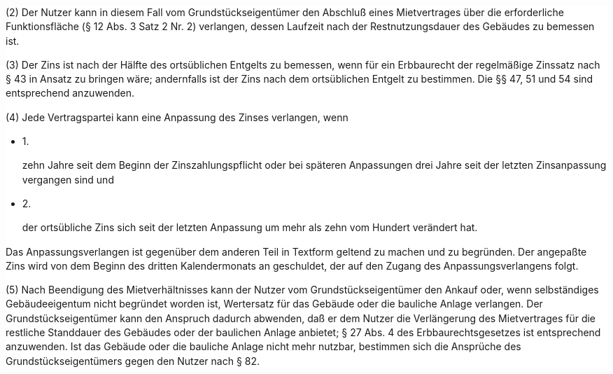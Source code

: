</div>

<div class="jurAbsatz">

(2) Der Nutzer kann in diesem Fall vom Grundstückseigentümer den
Abschluß eines Mietvertrages über die erforderliche Funktionsfläche (§
12 Abs. 3 Satz 2 Nr. 2) verlangen, dessen Laufzeit nach der
Restnutzungsdauer des Gebäudes zu bemessen ist.

</div>

<div class="jurAbsatz">

(3) Der Zins ist nach der Hälfte des ortsüblichen Entgelts zu bemessen,
wenn für ein Erbbaurecht der regelmäßige Zinssatz nach § 43 in Ansatz zu
bringen wäre; andernfalls ist der Zins nach dem ortsüblichen Entgelt zu
bestimmen. Die §§ 47, 51 und 54 sind entsprechend anzuwenden.

</div>

<div class="jurAbsatz">

(4) Jede Vertragspartei kann eine Anpassung des Zinses verlangen, wenn

  - 1\.
    
    <div style="">
    
    zehn Jahre seit dem Beginn der Zinszahlungspflicht oder bei späteren
    Anpassungen drei Jahre seit der letzten Zinsanpassung vergangen sind
    und
    
    </div>

  - 2\.
    
    <div style="">
    
    der ortsübliche Zins sich seit der letzten Anpassung um mehr als
    zehn vom Hundert verändert hat.
    
    </div>

Das Anpassungsverlangen ist gegenüber dem anderen Teil in Textform
geltend zu machen und zu begründen. Der angepaßte Zins wird von dem
Beginn des dritten Kalendermonats an geschuldet, der auf den Zugang des
Anpassungsverlangens folgt.

</div>

<div class="jurAbsatz">

(5) Nach Beendigung des Mietverhältnisses kann der Nutzer vom
Grundstückseigentümer den Ankauf oder, wenn selbständiges
Gebäudeeigentum nicht begründet worden ist, Wertersatz für das Gebäude
oder die bauliche Anlage verlangen. Der Grundstückseigentümer kann den
Anspruch dadurch abwenden, daß er dem Nutzer die Verlängerung des
Mietvertrages für die restliche Standdauer des Gebäudes oder der
baulichen Anlage anbietet; § 27 Abs. 4 des Erbbaurechtsgesetzes ist
entsprechend anzuwenden. Ist das Gebäude oder die bauliche Anlage nicht
mehr nutzbar, bestimmen sich die Ansprüche des Grundstückseigentümers
gegen den Nutzer nach § 82.

</div>

</div>

</div>

</div>

